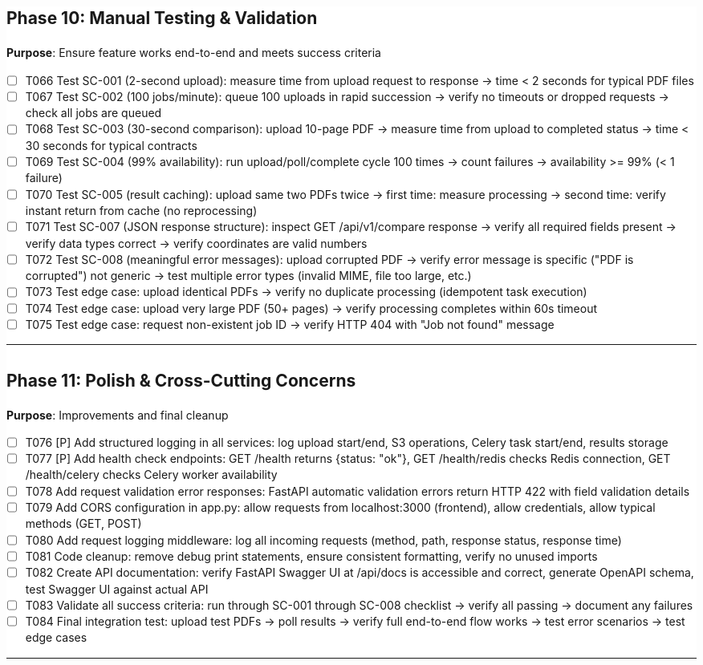 
## Phase 10: Manual Testing & Validation

**Purpose**: Ensure feature works end-to-end and meets success criteria

- [ ] T066 Test SC-001 (2-second upload): measure time from upload request to response → time < 2 seconds for typical PDF files
- [ ] T067 Test SC-002 (100 jobs/minute): queue 100 uploads in rapid succession → verify no timeouts or dropped requests → check all jobs are queued
- [ ] T068 Test SC-003 (30-second comparison): upload 10-page PDF → measure time from upload to completed status → time < 30 seconds for typical contracts
- [ ] T069 Test SC-004 (99% availability): run upload/poll/complete cycle 100 times → count failures → availability >= 99% (< 1 failure)
- [ ] T070 Test SC-005 (result caching): upload same two PDFs twice → first time: measure processing → second time: verify instant return from cache (no reprocessing)
- [ ] T071 Test SC-007 (JSON response structure): inspect GET /api/v1/compare response → verify all required fields present → verify data types correct → verify coordinates are valid numbers
- [ ] T072 Test SC-008 (meaningful error messages): upload corrupted PDF → verify error message is specific ("PDF is corrupted") not generic → test multiple error types (invalid MIME, file too large, etc.)
- [ ] T073 Test edge case: upload identical PDFs → verify no duplicate processing (idempotent task execution)
- [ ] T074 Test edge case: upload very large PDF (50+ pages) → verify processing completes within 60s timeout
- [ ] T075 Test edge case: request non-existent job ID → verify HTTP 404 with "Job not found" message

---

## Phase 11: Polish & Cross-Cutting Concerns

**Purpose**: Improvements and final cleanup

- [ ] T076 [P] Add structured logging in all services: log upload start/end, S3 operations, Celery task start/end, results storage
- [ ] T077 [P] Add health check endpoints: GET /health returns {status: "ok"}, GET /health/redis checks Redis connection, GET /health/celery checks Celery worker availability
- [ ] T078 Add request validation error responses: FastAPI automatic validation errors return HTTP 422 with field validation details
- [ ] T079 Add CORS configuration in app.py: allow requests from localhost:3000 (frontend), allow credentials, allow typical methods (GET, POST)
- [ ] T080 Add request logging middleware: log all incoming requests (method, path, response status, response time)
- [ ] T081 Code cleanup: remove debug print statements, ensure consistent formatting, verify no unused imports
- [ ] T082 Create API documentation: verify FastAPI Swagger UI at /api/docs is accessible and correct, generate OpenAPI schema, test Swagger UI against actual API
- [ ] T083 Validate all success criteria: run through SC-001 through SC-008 checklist → verify all passing → document any failures
- [ ] T084 Final integration test: upload test PDFs → poll results → verify full end-to-end flow works → test error scenarios → test edge cases

---
